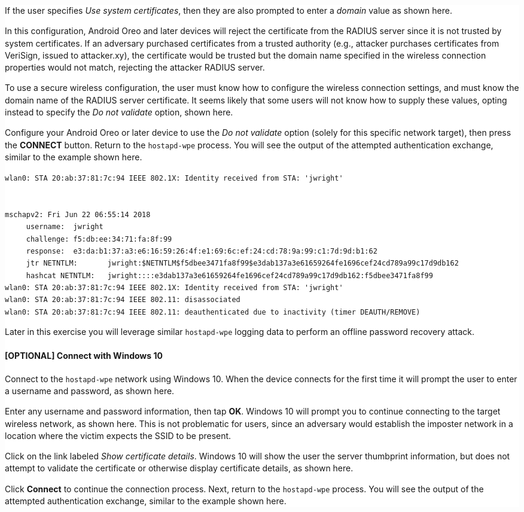 If the user specifies _Use system certificates_, then they are also prompted to enter a _domain_ value as shown here.

In this configuration, Android Oreo and later devices will reject the certificate from the RADIUS server since it is not trusted by system certificates. If an adversary purchased certificates from a trusted authority (e.g., attacker purchases certificates from VeriSign, issued to attacker.xy), the certificate would be trusted but the domain name specified in the wireless connection properties would not match, rejecting the attacker RADIUS server.

To use a secure wireless configuration, the user must know how to configure the wireless connection settings, and must know the domain name of the RADIUS server certificate. It seems likely that some users will not know how to supply these values, opting instead to specify the _Do not validate_ option, shown here.

Configure your Android Oreo or later device to use the _Do not validate_ option (solely for this specific network target), then press the **CONNECT** button. Return to the `hostapd-wpe` process. You will see the output of the attempted authentication exchange, similar to the example shown here.

```
wlan0: STA 20:ab:37:81:7c:94 IEEE 802.1X: Identity received from STA: 'jwright'


mschapv2: Fri Jun 22 06:55:14 2018
	 username:	jwright
	 challenge:	f5:db:ee:34:71:fa:8f:99
	 response:	e3:da:b1:37:a3:e6:16:59:26:4f:e1:69:6c:ef:24:cd:78:9a:99:c1:7d:9d:b1:62
	 jtr NETNTLM:		jwright:$NETNTLM$f5dbee3471fa8f99$e3dab137a3e61659264fe1696cef24cd789a99c17d9db162
	 hashcat NETNTLM:	jwright::::e3dab137a3e61659264fe1696cef24cd789a99c17d9db162:f5dbee3471fa8f99
wlan0: STA 20:ab:37:81:7c:94 IEEE 802.1X: Identity received from STA: 'jwright'
wlan0: STA 20:ab:37:81:7c:94 IEEE 802.11: disassociated
wlan0: STA 20:ab:37:81:7c:94 IEEE 802.11: deauthenticated due to inactivity (timer DEAUTH/REMOVE)
```

Later in this exercise you will leverage similar `hostapd-wpe` logging data to perform an offline password recovery attack.

#### \[OPTIONAL] Connect with Windows 10 <a href="#5boptional-5d-connect-with-windows-10" id="5boptional-5d-connect-with-windows-10"></a>

Connect to the `hostapd-wpe` network using Windows 10. When the device connects for the first time it will prompt the user to enter a username and password, as shown here.

Enter any username and password information, then tap **OK**. Windows 10 will prompt you to continue connecting to the target wireless network, as shown here. This is not problematic for users, since an adversary would establish the imposter network in a location where the victim expects the SSID to be present.

Click on the link labeled _Show certificate details_. Windows 10 will show the user the server thumbprint information, but does not attempt to validate the certificate or otherwise display certificate details, as shown here.

Click **Connect** to continue the connection process. Next, return to the `hostapd-wpe` process. You will see the output of the attempted authentication exchange, similar to the example shown here.
